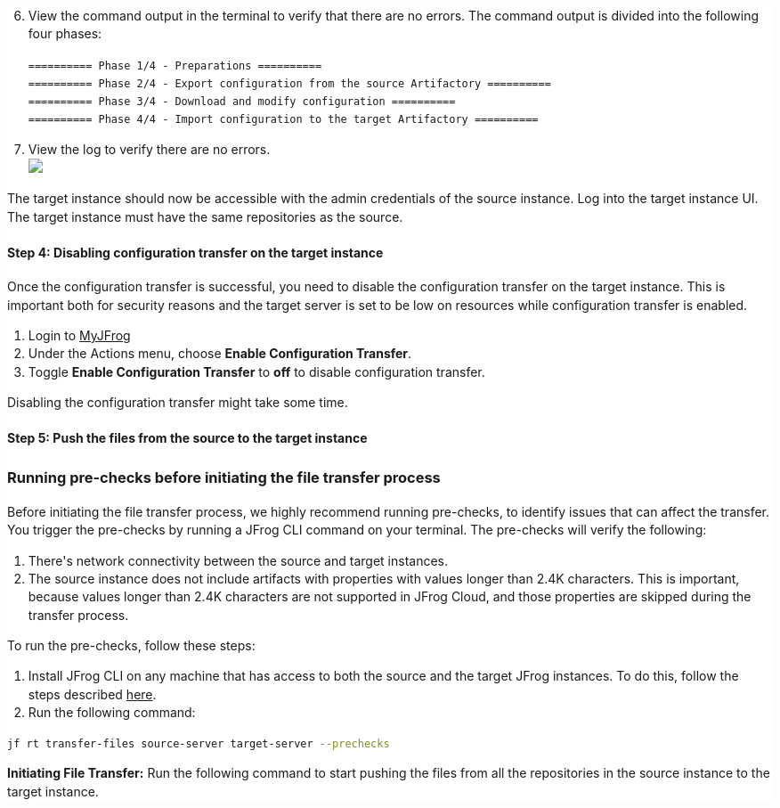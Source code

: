 6. View the command output in the terminal to verify that there are no errors. The command output is divided into the following four phases:

    ```
    ========== Phase 1/4 - Preparations ==========
    ========== Phase 2/4 - Export configuration from the source Artifactory ==========
    ========== Phase 3/4 - Download and modify configuration ==========
    ========== Phase 4/4 - Import configuration to the target Artifactory ==========
   ```

7. View the log to verify there are no errors.\
![](../.gitbook/assets/transfer-3.png)

The target instance should now be accessible with the admin credentials of the source instance. Log into the target instance UI. The target instance must have the same repositories as the source.

#### Step 4: Disabling configuration transfer on the target instance

Once the configuration transfer is successful, you need to disable the configuration transfer on the target instance. This is important both for security reasons and the target server is set to be low on resources while configuration transfer is enabled.

1. Login to [MyJFrog](https://my.jfrog.com/login/)
2. Under the Actions menu, choose **Enable Configuration Transfer**.
3. Toggle **Enable Configuration Transfer** to **off** to disable configuration transfer.

Disabling the configuration transfer might take some time.

#### Step 5: Push the files from the source to the target instance

### Running pre-checks before initiating the file transfer process

Before initiating the file transfer process, we highly recommend running pre-checks, to identify issues that can affect the transfer. You trigger the pre-checks by running a JFrog CLI command on your terminal. The pre-checks will verify the following:

1. There's network connectivity between the source and target instances.
2. The source instance does not include artifacts with properties with values longer than 2.4K characters. This is important, because values longer than 2.4K characters are not supported in JFrog Cloud, and those properties are skipped during the transfer process.

To run the pre-checks, follow these steps:

1. Install JFrog CLI on any machine that has access to both the source and the target JFrog instances. To do this, follow the steps described [here](#installing-jfrog-cli-on-a-machine-with-network-access-to-the-source-and-target-machines).
2. Run the following command:

```sh
jf rt transfer-files source-server target-server --prechecks
```

**Initiating File Transfer:** 
Run the following command to start pushing the files from all the repositories in the source instance to the target instance.
